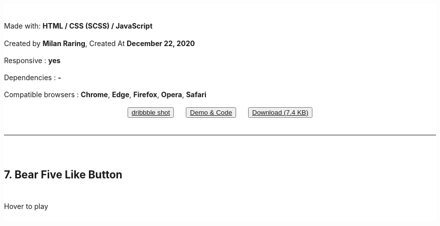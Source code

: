 </br>

Made with: **HTML / CSS (SCSS) / JavaScript**

Created by **Milan Raring**, Created At **December 22, 2020**

Responsive : **yes**

Dependencies : **-**

Compatible browsers : **Chrome**, **Edge**, **Firefox**, **Opera**, **Safari**

<center>

<div class="content__item" style="display: inline; padding: 10px;">
    <button class="button button--pandora dark:bg-pink-800">
    <a href="https://dribbble.com/shots/14882445-Magnetic-button-animation-CodePen" target="_blank">
        <span class="dark:bg-pink-900">dribbble shot</span>
    </a>
    </button>
</div>

<div class="content__item" style="display: inline; padding: 10px;">
    <button class="button button--pandora dark:bg-pink-800">
    <a href="https://codepen.io/milanraring/pen/gOwGpdm" target="_blank">
        <span class="dark:bg-pink-900">Demo & Code</span>
    </a>
    </button>
</div>

<div class="content__item" style="display: inline; padding: 10px;">
    <button class="button button--pandora dark:bg-pink-800">
    <a href="/assets/zip-files/javascript-buttons-animation/6.magnetic-button-animation.zip" download>
        <span class="dark:bg-pink-900">Download (7.4 KB)</span>
    </a>
    </button>
</div>

</center>

</br>

---

</br>

## 7. Bear Five Like Button

</br>

<div class="video-container">
<video src="/posts/videos/javascript-buttons-animation/7-javascript-buttons-animation.mp4" muted loop="" preload="metadata" ></video>
<div class="video-text"> Hover to play </div>
</div>

</br>
